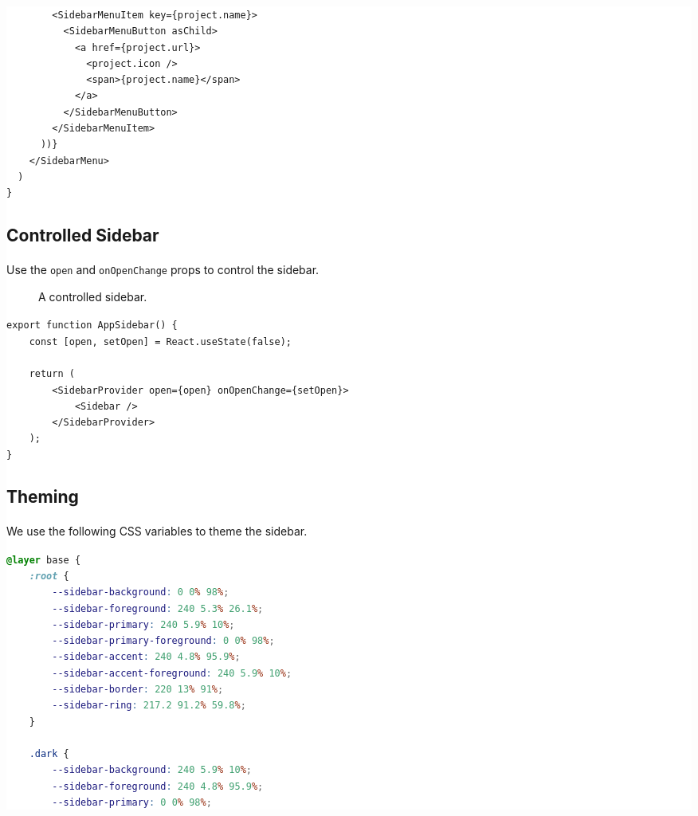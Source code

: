 ```tsx showLineNumbers title="React Query"
        <SidebarMenuItem key={project.name}>
          <SidebarMenuButton asChild>
            <a href={project.url}>
              <project.icon />
              <span>{project.name}</span>
            </a>
          </SidebarMenuButton>
        </SidebarMenuItem>
      ))}
    </SidebarMenu>
  )
}
```

## Controlled Sidebar

Use the `open` and `onOpenChange` props to control the sidebar.

<figure className="mt-6 flex flex-col gap-4">
  <ComponentPreview
    name="sidebar-controlled"
    title="Sidebar Controlled"
    type="block"
    description="A controlled sidebar."
    className="w-full"
  />
  <figcaption className="text-center text-sm text-gray-500">
    A controlled sidebar.
  </figcaption>
</figure>

```tsx showLineNumbers
export function AppSidebar() {
	const [open, setOpen] = React.useState(false);

	return (
		<SidebarProvider open={open} onOpenChange={setOpen}>
			<Sidebar />
		</SidebarProvider>
	);
}
```

## Theming

We use the following CSS variables to theme the sidebar.

```css
@layer base {
	:root {
		--sidebar-background: 0 0% 98%;
		--sidebar-foreground: 240 5.3% 26.1%;
		--sidebar-primary: 240 5.9% 10%;
		--sidebar-primary-foreground: 0 0% 98%;
		--sidebar-accent: 240 4.8% 95.9%;
		--sidebar-accent-foreground: 240 5.9% 10%;
		--sidebar-border: 220 13% 91%;
		--sidebar-ring: 217.2 91.2% 59.8%;
	}

	.dark {
		--sidebar-background: 240 5.9% 10%;
		--sidebar-foreground: 240 4.8% 95.9%;
		--sidebar-primary: 0 0% 98%;
```